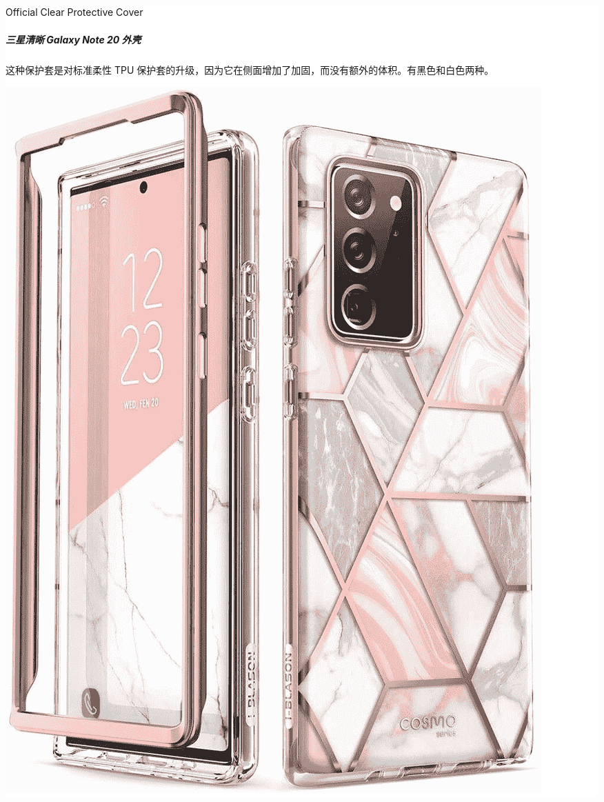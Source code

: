 Official Clear Protective Cover

##### 三星清晰 Galaxy Note 20 外壳

这种保护套是对标准柔性 TPU 保护套的升级，因为它在侧面增加了加固，而没有额外的体积。有黑色和白色两种。

 <picture>![Most cases for the Galaxy Note 20 are quite industrial-looking and boring. If you want something more fun and exciting, the i-Blason Cosmo series brings along a lot of color and bling.](img/9d16390b174453286a76403b01f11a41.png)</picture> 

